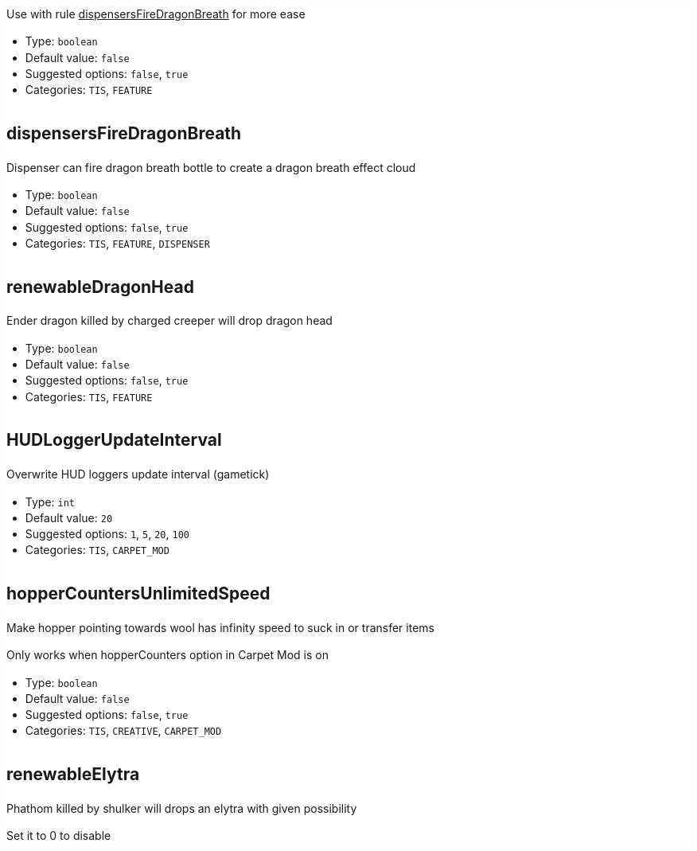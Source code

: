 Use with rule [dispensersFireDragonBreath](#dispensersfiredragonbreath) for more ease

- Type: `boolean`  
- Default value: `false`  
- Suggested options: `false`, `true`
- Categories: `TIS`, `FEATURE`


## dispensersFireDragonBreath

Dispenser can fire dragon breath bottle to create a dragon breath effect cloud

- Type: `boolean`  
- Default value: `false`  
- Suggested options: `false`, `true`
- Categories: `TIS`, `FEATURE`, `DISPENSER`


## renewableDragonHead

Ender dragon killed by charged creeper will drop dragon head

- Type: `boolean`  
- Default value: `false`  
- Suggested options: `false`, `true`
- Categories: `TIS`, `FEATURE`


## HUDLoggerUpdateInterval

Overwrite HUD loggers update interval (gametick)

- Type: `int`  
- Default value: `20`
- Suggested options: `1`, `5`, `20`, `100`
- Categories: `TIS`, `CARPET_MOD`


## hopperCountersUnlimitedSpeed

Make hopper pointing towards wool has infinity speed to suck in or transfer items

Only works when hopperCounters option in Carpet Mod is on

- Type: `boolean`  
- Default value: `false`  
- Suggested options: `false`, `true`
- Categories: `TIS`, `CREATIVE`, `CARPET_MOD`


## renewableElytra

Phathom killed by shulker will drops an elytra with given possibility

Set it to 0 to disable
